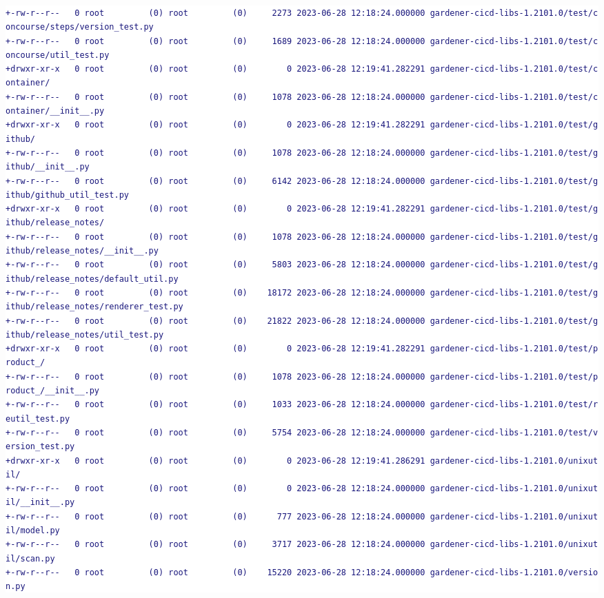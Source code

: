 ```diff
+-rw-r--r--   0 root         (0) root         (0)     2273 2023-06-28 12:18:24.000000 gardener-cicd-libs-1.2101.0/test/concourse/steps/version_test.py
+-rw-r--r--   0 root         (0) root         (0)     1689 2023-06-28 12:18:24.000000 gardener-cicd-libs-1.2101.0/test/concourse/util_test.py
+drwxr-xr-x   0 root         (0) root         (0)        0 2023-06-28 12:19:41.282291 gardener-cicd-libs-1.2101.0/test/container/
+-rw-r--r--   0 root         (0) root         (0)     1078 2023-06-28 12:18:24.000000 gardener-cicd-libs-1.2101.0/test/container/__init__.py
+drwxr-xr-x   0 root         (0) root         (0)        0 2023-06-28 12:19:41.282291 gardener-cicd-libs-1.2101.0/test/github/
+-rw-r--r--   0 root         (0) root         (0)     1078 2023-06-28 12:18:24.000000 gardener-cicd-libs-1.2101.0/test/github/__init__.py
+-rw-r--r--   0 root         (0) root         (0)     6142 2023-06-28 12:18:24.000000 gardener-cicd-libs-1.2101.0/test/github/github_util_test.py
+drwxr-xr-x   0 root         (0) root         (0)        0 2023-06-28 12:19:41.282291 gardener-cicd-libs-1.2101.0/test/github/release_notes/
+-rw-r--r--   0 root         (0) root         (0)     1078 2023-06-28 12:18:24.000000 gardener-cicd-libs-1.2101.0/test/github/release_notes/__init__.py
+-rw-r--r--   0 root         (0) root         (0)     5803 2023-06-28 12:18:24.000000 gardener-cicd-libs-1.2101.0/test/github/release_notes/default_util.py
+-rw-r--r--   0 root         (0) root         (0)    18172 2023-06-28 12:18:24.000000 gardener-cicd-libs-1.2101.0/test/github/release_notes/renderer_test.py
+-rw-r--r--   0 root         (0) root         (0)    21822 2023-06-28 12:18:24.000000 gardener-cicd-libs-1.2101.0/test/github/release_notes/util_test.py
+drwxr-xr-x   0 root         (0) root         (0)        0 2023-06-28 12:19:41.282291 gardener-cicd-libs-1.2101.0/test/product_/
+-rw-r--r--   0 root         (0) root         (0)     1078 2023-06-28 12:18:24.000000 gardener-cicd-libs-1.2101.0/test/product_/__init__.py
+-rw-r--r--   0 root         (0) root         (0)     1033 2023-06-28 12:18:24.000000 gardener-cicd-libs-1.2101.0/test/reutil_test.py
+-rw-r--r--   0 root         (0) root         (0)     5754 2023-06-28 12:18:24.000000 gardener-cicd-libs-1.2101.0/test/version_test.py
+drwxr-xr-x   0 root         (0) root         (0)        0 2023-06-28 12:19:41.286291 gardener-cicd-libs-1.2101.0/unixutil/
+-rw-r--r--   0 root         (0) root         (0)        0 2023-06-28 12:18:24.000000 gardener-cicd-libs-1.2101.0/unixutil/__init__.py
+-rw-r--r--   0 root         (0) root         (0)      777 2023-06-28 12:18:24.000000 gardener-cicd-libs-1.2101.0/unixutil/model.py
+-rw-r--r--   0 root         (0) root         (0)     3717 2023-06-28 12:18:24.000000 gardener-cicd-libs-1.2101.0/unixutil/scan.py
+-rw-r--r--   0 root         (0) root         (0)    15220 2023-06-28 12:18:24.000000 gardener-cicd-libs-1.2101.0/version.py
```

